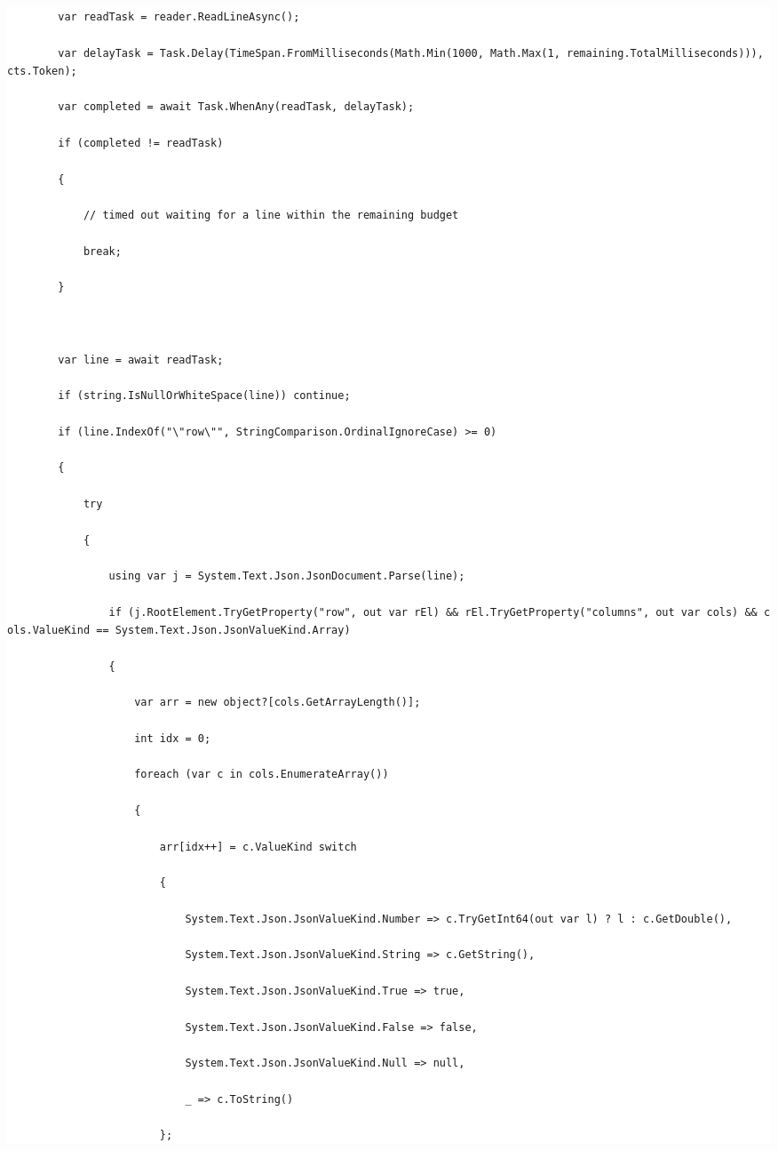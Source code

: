 

            var readTask = reader.ReadLineAsync();

            var delayTask = Task.Delay(TimeSpan.FromMilliseconds(Math.Min(1000, Math.Max(1, remaining.TotalMilliseconds))), cts.Token);

            var completed = await Task.WhenAny(readTask, delayTask);

            if (completed != readTask)

            {

                // timed out waiting for a line within the remaining budget

                break;

            }



            var line = await readTask;

            if (string.IsNullOrWhiteSpace(line)) continue;

            if (line.IndexOf("\"row\"", StringComparison.OrdinalIgnoreCase) >= 0)

            {

                try

                {

                    using var j = System.Text.Json.JsonDocument.Parse(line);

                    if (j.RootElement.TryGetProperty("row", out var rEl) && rEl.TryGetProperty("columns", out var cols) && cols.ValueKind == System.Text.Json.JsonValueKind.Array)

                    {

                        var arr = new object?[cols.GetArrayLength()];

                        int idx = 0;

                        foreach (var c in cols.EnumerateArray())

                        {

                            arr[idx++] = c.ValueKind switch

                            {

                                System.Text.Json.JsonValueKind.Number => c.TryGetInt64(out var l) ? l : c.GetDouble(),

                                System.Text.Json.JsonValueKind.String => c.GetString(),

                                System.Text.Json.JsonValueKind.True => true,

                                System.Text.Json.JsonValueKind.False => false,

                                System.Text.Json.JsonValueKind.Null => null,

                                _ => c.ToString()

                            };
